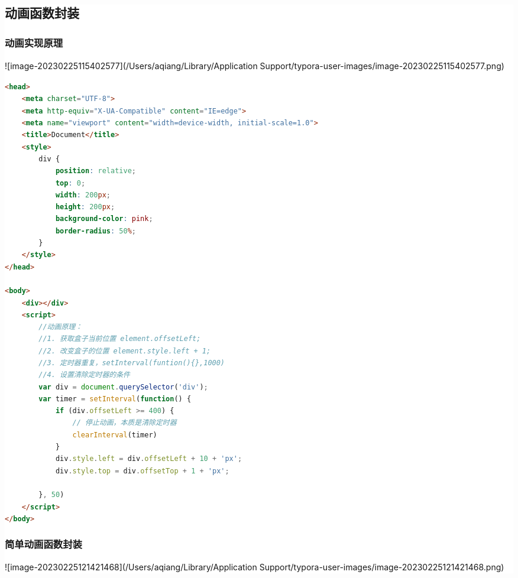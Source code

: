 ## 动画函数封装

### 动画实现原理

![image-20230225115402577](/Users/aqiang/Library/Application Support/typora-user-images/image-20230225115402577.png)

```html
<head>
    <meta charset="UTF-8">
    <meta http-equiv="X-UA-Compatible" content="IE=edge">
    <meta name="viewport" content="width=device-width, initial-scale=1.0">
    <title>Document</title>
    <style>
        div {
            position: relative;
            top: 0;
            width: 200px;
            height: 200px;
            background-color: pink;
            border-radius: 50%;
        }
    </style>
</head>

<body>
    <div></div>
    <script>
        //动画原理：
        //1. 获取盒子当前位置 element.offsetLeft;
        //2. 改变盒子的位置 element.style.left + 1;
        //3. 定时器重复，setInterval(funtion(){},1000)
        //4. 设置清除定时器的条件
        var div = document.querySelector('div');
        var timer = setInterval(function() {
            if (div.offsetLeft >= 400) {
                // 停止动画，本质是清除定时器
                clearInterval(timer)
            }
            div.style.left = div.offsetLeft + 10 + 'px';
            div.style.top = div.offsetTop + 1 + 'px';

        }, 50)
    </script>
</body>
```

### 简单动画函数封装

![image-20230225121421468](/Users/aqiang/Library/Application Support/typora-user-images/image-20230225121421468.png)
